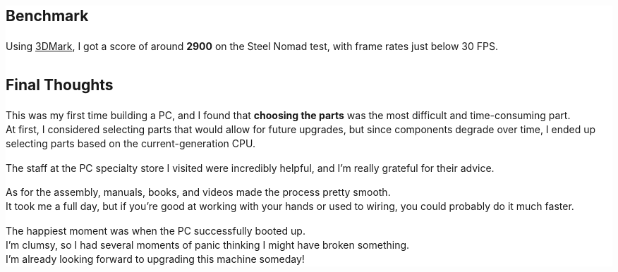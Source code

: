 ## Benchmark  
Using [3DMark](https://store.steampowered.com/app/223850/3DMark/), I got a score of around **2900** on the Steel Nomad test, with frame rates just below 30 FPS.

## Final Thoughts  
This was my first time building a PC, and I found that **choosing the parts** was the most difficult and time-consuming part.  
At first, I considered selecting parts that would allow for future upgrades, but since components degrade over time, I ended up selecting parts based on the current-generation CPU.

The staff at the PC specialty store I visited were incredibly helpful, and I’m really grateful for their advice.

As for the assembly, manuals, books, and videos made the process pretty smooth.  
It took me a full day, but if you’re good at working with your hands or used to wiring, you could probably do it much faster.

The happiest moment was when the PC successfully booted up.  
I’m clumsy, so I had several moments of panic thinking I might have broken something.  
I’m already looking forward to upgrading this machine someday!